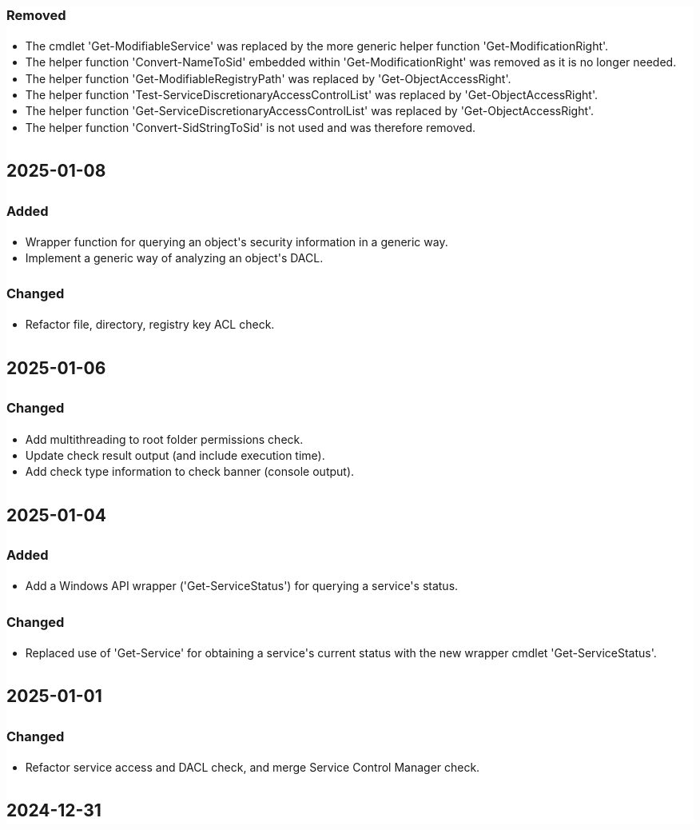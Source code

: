 ### Removed

- The cmdlet 'Get-ModifiableService' was replaced by the more generic helper function 'Get-ModificationRight'.
- The helper function 'Convert-NameToSid' embedded within 'Get-ModificationRight' was removed as it is no longer needed.
- The helper function 'Get-ModifiableRegistryPath' was replaced by 'Get-ObjectAccessRight'.
- The helper function 'Test-ServiceDiscretionaryAccessControlList' was replaced by 'Get-ObjectAccessRight'.
- The helper function 'Get-ServiceDiscretionaryAccessControlList' was replaced by 'Get-ObjectAccessRight'.
- The helper function 'Convert-SidStringToSid' is not used and was therefore removed.

## 2025-01-08

### Added

- Wrapper function for querying an object's security information in a generic way.
- Implement a generic way of analyzing an object's DACL.

### Changed

- Refactor file, directory, registry key ACL check.

## 2025-01-06

### Changed

- Add multithreading to root folder permissions check.
- Update check result output (and include execution time).
- Add check type information to check banner (console output).

## 2025-01-04

### Added

- Add a Windows API wrapper ('Get-ServiceStatus') for querying a service's status.

### Changed

- Replaced use of 'Get-Service' for obtaining a service's current status with the new wrapper cmdlet 'Get-ServiceStatus'.

## 2025-01-01

### Changed

- Refactor service access and DACL check, and merge Service Control Manager check.

## 2024-12-31
